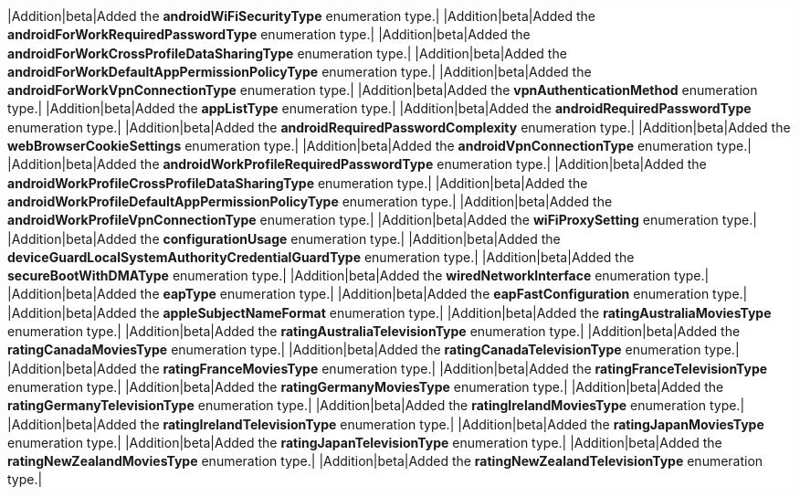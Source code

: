 |Addition|beta|Added the **androidWiFiSecurityType** enumeration type.|
|Addition|beta|Added the **androidForWorkRequiredPasswordType** enumeration type.|
|Addition|beta|Added the **androidForWorkCrossProfileDataSharingType** enumeration type.|
|Addition|beta|Added the **androidForWorkDefaultAppPermissionPolicyType** enumeration type.|
|Addition|beta|Added the **androidForWorkVpnConnectionType** enumeration type.|
|Addition|beta|Added the **vpnAuthenticationMethod** enumeration type.|
|Addition|beta|Added the **appListType** enumeration type.|
|Addition|beta|Added the **androidRequiredPasswordType** enumeration type.|
|Addition|beta|Added the **androidRequiredPasswordComplexity** enumeration type.|
|Addition|beta|Added the **webBrowserCookieSettings** enumeration type.|
|Addition|beta|Added the **androidVpnConnectionType** enumeration type.|
|Addition|beta|Added the **androidWorkProfileRequiredPasswordType** enumeration type.|
|Addition|beta|Added the **androidWorkProfileCrossProfileDataSharingType** enumeration type.|
|Addition|beta|Added the **androidWorkProfileDefaultAppPermissionPolicyType** enumeration type.|
|Addition|beta|Added the **androidWorkProfileVpnConnectionType** enumeration type.|
|Addition|beta|Added the **wiFiProxySetting** enumeration type.|
|Addition|beta|Added the **configurationUsage** enumeration type.|
|Addition|beta|Added the **deviceGuardLocalSystemAuthorityCredentialGuardType** enumeration type.|
|Addition|beta|Added the **secureBootWithDMAType** enumeration type.|
|Addition|beta|Added the **wiredNetworkInterface** enumeration type.|
|Addition|beta|Added the **eapType** enumeration type.|
|Addition|beta|Added the **eapFastConfiguration** enumeration type.|
|Addition|beta|Added the **appleSubjectNameFormat** enumeration type.|
|Addition|beta|Added the **ratingAustraliaMoviesType** enumeration type.|
|Addition|beta|Added the **ratingAustraliaTelevisionType** enumeration type.|
|Addition|beta|Added the **ratingCanadaMoviesType** enumeration type.|
|Addition|beta|Added the **ratingCanadaTelevisionType** enumeration type.|
|Addition|beta|Added the **ratingFranceMoviesType** enumeration type.|
|Addition|beta|Added the **ratingFranceTelevisionType** enumeration type.|
|Addition|beta|Added the **ratingGermanyMoviesType** enumeration type.|
|Addition|beta|Added the **ratingGermanyTelevisionType** enumeration type.|
|Addition|beta|Added the **ratingIrelandMoviesType** enumeration type.|
|Addition|beta|Added the **ratingIrelandTelevisionType** enumeration type.|
|Addition|beta|Added the **ratingJapanMoviesType** enumeration type.|
|Addition|beta|Added the **ratingJapanTelevisionType** enumeration type.|
|Addition|beta|Added the **ratingNewZealandMoviesType** enumeration type.|
|Addition|beta|Added the **ratingNewZealandTelevisionType** enumeration type.|